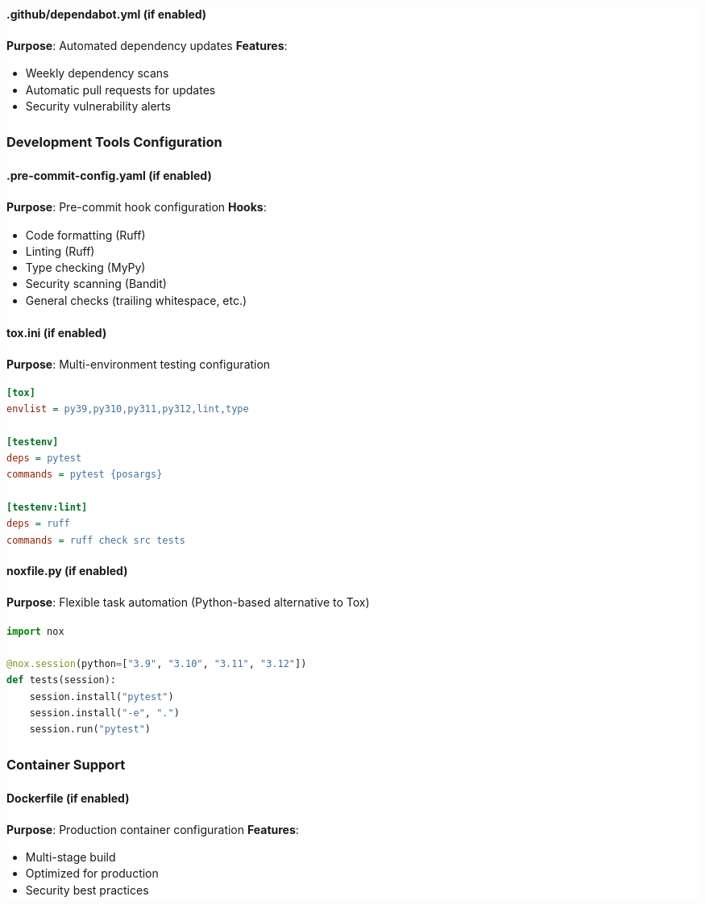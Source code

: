 #### .github/dependabot.yml (if enabled)
**Purpose**: Automated dependency updates
**Features**:
- Weekly dependency scans
- Automatic pull requests for updates
- Security vulnerability alerts

### Development Tools Configuration

#### .pre-commit-config.yaml (if enabled)
**Purpose**: Pre-commit hook configuration
**Hooks**:
- Code formatting (Ruff)
- Linting (Ruff)
- Type checking (MyPy)
- Security scanning (Bandit)
- General checks (trailing whitespace, etc.)

#### tox.ini (if enabled)
**Purpose**: Multi-environment testing configuration
```ini
[tox]
envlist = py39,py310,py311,py312,lint,type

[testenv]
deps = pytest
commands = pytest {posargs}

[testenv:lint]
deps = ruff
commands = ruff check src tests
```

#### noxfile.py (if enabled)
**Purpose**: Flexible task automation (Python-based alternative to Tox)
```python
import nox

@nox.session(python=["3.9", "3.10", "3.11", "3.12"])
def tests(session):
    session.install("pytest")
    session.install("-e", ".")
    session.run("pytest")
```

### Container Support

#### Dockerfile (if enabled)
**Purpose**: Production container configuration
**Features**:
- Multi-stage build
- Optimized for production
- Security best practices

